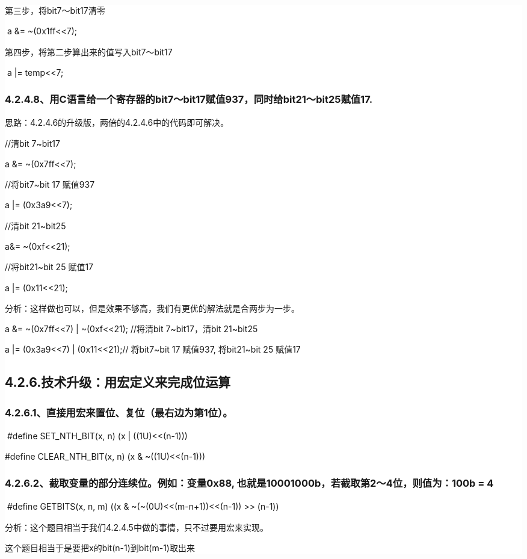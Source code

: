   第三步，将bit7～bit17清零

​    a &= ~(0x1ff<<7);

   第四步，将第二步算出来的值写入bit7～bit17

​    a |= temp<<7;

 

 

### 4.2.4.8、用C语言给一个寄存器的bit7～bit17赋值937，同时给bit21～bit25赋值17.

思路：4.2.4.6的升级版，两倍的4.2.4.6中的代码即可解决。

 

//清bit 7~bit17

a &= ~(0x7ff<<7); 

//将bit7~bit 17 赋值937

a |= (0x3a9<<7); 

 //清bit 21~bit25

a&= ~(0xf<<21);

//将bit21~bit 25 赋值17

 a |= (0x11<<21);

分析：这样做也可以，但是效果不够高，我们有更优的解法就是合两步为一步。

a &= ~(0x7ff<<7) | ~(0xf<<21); //将清bit 7~bit17，清bit 21~bit25

a |= (0x3a9<<7) | (0x11<<21);// 将bit7~bit 17 赋值937, 将bit21~bit 25 赋值17

 

 

## 4.2.6.技术升级：用宏定义来完成位运算

### 4.2.6.1、直接用宏来置位、复位（最右边为第1位）。

 

​    \#define SET_NTH_BIT(x, n) (x | ((1U)<<(n-1)))

  \#define CLEAR_NTH_BIT(x, n) (x & ~((1U)<<(n-1)))

 

### 4.2.6.2、截取变量的部分连续位。例如：变量0x88, 也就是10001000b，若截取第2～4位，则值为：100b = 4 

​      \#define GETBITS(x, n, m) ((x & ~(~(0U)<<(m-n+1))<<(n-1)) >> (n-1)) 

分析：这个题目相当于我们4.2.4.5中做的事情，只不过要用宏来实现。

这个题目相当于是要把x的bit(n-1)到bit(m-1)取出来
